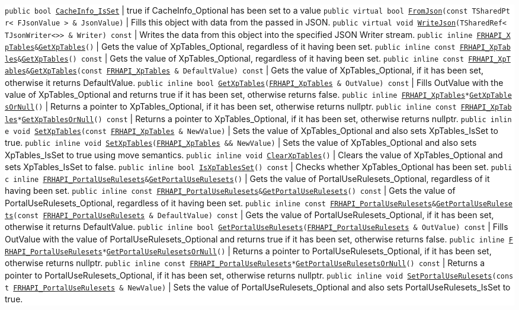 `public bool `[`CacheInfo_IsSet`](#structFRHAPI__Catalog_1af1aa2319fa555fe776de228ccaafc079) | true if CacheInfo_Optional has been set to a value
`public virtual bool `[`FromJson`](#structFRHAPI__Catalog_1a25a9042dbb57666656d59bdbc377efb6)`(const TSharedPtr< FJsonValue > & JsonValue)` | Fills this object with data from the passed in JSON.
`public virtual void `[`WriteJson`](#structFRHAPI__Catalog_1a68cc40de1a9cdc05976e531fb16b9a21)`(TSharedRef< TJsonWriter<>> & Writer) const` | Writes the data from this object into the specified JSON Writer stream.
`public inline `[`FRHAPI_XpTables`](RHAPI_XpTables.md#structFRHAPI__XpTables)` & `[`GetXpTables`](#structFRHAPI__Catalog_1ac635831282e496fe3acfaf1ab8d1f9e2)`()` | Gets the value of XpTables_Optional, regardless of it having been set.
`public inline const `[`FRHAPI_XpTables`](RHAPI_XpTables.md#structFRHAPI__XpTables)` & `[`GetXpTables`](#structFRHAPI__Catalog_1a60e04ea7190e71f1296c08cd311c4df2)`() const` | Gets the value of XpTables_Optional, regardless of it having been set.
`public inline const `[`FRHAPI_XpTables`](RHAPI_XpTables.md#structFRHAPI__XpTables)` & `[`GetXpTables`](#structFRHAPI__Catalog_1ae4caeefa77d66696a058a2664d5787cf)`(const `[`FRHAPI_XpTables`](RHAPI_XpTables.md#structFRHAPI__XpTables)` & DefaultValue) const` | Gets the value of XpTables_Optional, if it has been set, otherwise it returns DefaultValue.
`public inline bool `[`GetXpTables`](#structFRHAPI__Catalog_1afd660dbad74255621245cfb47ff7547e)`(`[`FRHAPI_XpTables`](RHAPI_XpTables.md#structFRHAPI__XpTables)` & OutValue) const` | Fills OutValue with the value of XpTables_Optional and returns true if it has been set, otherwise returns false.
`public inline `[`FRHAPI_XpTables`](RHAPI_XpTables.md#structFRHAPI__XpTables)` * `[`GetXpTablesOrNull`](#structFRHAPI__Catalog_1acfd2589d19438af0424e3713c34439a9)`()` | Returns a pointer to XpTables_Optional, if it has been set, otherwise returns nullptr.
`public inline const `[`FRHAPI_XpTables`](RHAPI_XpTables.md#structFRHAPI__XpTables)` * `[`GetXpTablesOrNull`](#structFRHAPI__Catalog_1a660b4d1cda8e1f55947b8fda44676cdc)`() const` | Returns a pointer to XpTables_Optional, if it has been set, otherwise returns nullptr.
`public inline void `[`SetXpTables`](#structFRHAPI__Catalog_1a5a1dad0de76f85b6e10fc73938901426)`(const `[`FRHAPI_XpTables`](RHAPI_XpTables.md#structFRHAPI__XpTables)` & NewValue)` | Sets the value of XpTables_Optional and also sets XpTables_IsSet to true.
`public inline void `[`SetXpTables`](#structFRHAPI__Catalog_1a1747a97fc306dced01735929cc511c05)`(`[`FRHAPI_XpTables`](RHAPI_XpTables.md#structFRHAPI__XpTables)` && NewValue)` | Sets the value of XpTables_Optional and also sets XpTables_IsSet to true using move semantics.
`public inline void `[`ClearXpTables`](#structFRHAPI__Catalog_1a312a992dab0e537045c9cedbffdb4058)`()` | Clears the value of XpTables_Optional and sets XpTables_IsSet to false.
`public inline bool `[`IsXpTablesSet`](#structFRHAPI__Catalog_1aee97765fe3423e51681891d6170ae22b)`() const` | Checks whether XpTables_Optional has been set.
`public inline `[`FRHAPI_PortalUseRulesets`](RHAPI_PortalUseRulesets.md#structFRHAPI__PortalUseRulesets)` & `[`GetPortalUseRulesets`](#structFRHAPI__Catalog_1a8929eef72c02162b1088f9e1efae1aea)`()` | Gets the value of PortalUseRulesets_Optional, regardless of it having been set.
`public inline const `[`FRHAPI_PortalUseRulesets`](RHAPI_PortalUseRulesets.md#structFRHAPI__PortalUseRulesets)` & `[`GetPortalUseRulesets`](#structFRHAPI__Catalog_1a6bee3029bc9d5e1e41b0462223d93702)`() const` | Gets the value of PortalUseRulesets_Optional, regardless of it having been set.
`public inline const `[`FRHAPI_PortalUseRulesets`](RHAPI_PortalUseRulesets.md#structFRHAPI__PortalUseRulesets)` & `[`GetPortalUseRulesets`](#structFRHAPI__Catalog_1a8176e5ae0b4dfa1e3c7cadcac12c4208)`(const `[`FRHAPI_PortalUseRulesets`](RHAPI_PortalUseRulesets.md#structFRHAPI__PortalUseRulesets)` & DefaultValue) const` | Gets the value of PortalUseRulesets_Optional, if it has been set, otherwise it returns DefaultValue.
`public inline bool `[`GetPortalUseRulesets`](#structFRHAPI__Catalog_1abe4c3f349ccf71cd92d071e711c5e3cb)`(`[`FRHAPI_PortalUseRulesets`](RHAPI_PortalUseRulesets.md#structFRHAPI__PortalUseRulesets)` & OutValue) const` | Fills OutValue with the value of PortalUseRulesets_Optional and returns true if it has been set, otherwise returns false.
`public inline `[`FRHAPI_PortalUseRulesets`](RHAPI_PortalUseRulesets.md#structFRHAPI__PortalUseRulesets)` * `[`GetPortalUseRulesetsOrNull`](#structFRHAPI__Catalog_1a39474764042ef58a0055601cd8f57c27)`()` | Returns a pointer to PortalUseRulesets_Optional, if it has been set, otherwise returns nullptr.
`public inline const `[`FRHAPI_PortalUseRulesets`](RHAPI_PortalUseRulesets.md#structFRHAPI__PortalUseRulesets)` * `[`GetPortalUseRulesetsOrNull`](#structFRHAPI__Catalog_1afd9bd4263f0bfd6d45866fd0bb0a823f)`() const` | Returns a pointer to PortalUseRulesets_Optional, if it has been set, otherwise returns nullptr.
`public inline void `[`SetPortalUseRulesets`](#structFRHAPI__Catalog_1a2a8471be54c3aa0ae787563e5ed3733d)`(const `[`FRHAPI_PortalUseRulesets`](RHAPI_PortalUseRulesets.md#structFRHAPI__PortalUseRulesets)` & NewValue)` | Sets the value of PortalUseRulesets_Optional and also sets PortalUseRulesets_IsSet to true.